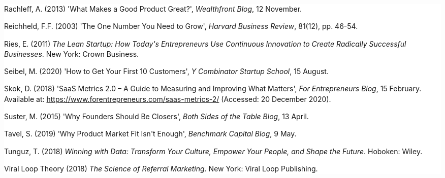 Rachleff, A. (2013) 'What Makes a Good Product Great?', _Wealthfront Blog_, 12 November.

Reichheld, F.F. (2003) 'The One Number You Need to Grow', _Harvard Business Review_, 81(12), pp. 46-54.

Ries, E. (2011) _The Lean Startup: How Today's Entrepreneurs Use Continuous Innovation to Create Radically Successful Businesses_. New York: Crown Business.

Seibel, M. (2020) 'How to Get Your First 10 Customers', _Y Combinator Startup School_, 15 August.

Skok, D. (2018) 'SaaS Metrics 2.0 – A Guide to Measuring and Improving What Matters', _For Entrepreneurs Blog_, 15 February. Available at: https://www.forentrepreneurs.com/saas-metrics-2/ (Accessed: 20 December 2020).

Suster, M. (2015) 'Why Founders Should Be Closers', _Both Sides of the Table Blog_, 13 April.

Tavel, S. (2019) 'Why Product Market Fit Isn't Enough', _Benchmark Capital Blog_, 9 May.

Tunguz, T. (2018) _Winning with Data: Transform Your Culture, Empower Your People, and Shape the Future_. Hoboken: Wiley.

Viral Loop Theory (2018) _The Science of Referral Marketing_. New York: Viral Loop Publishing.
